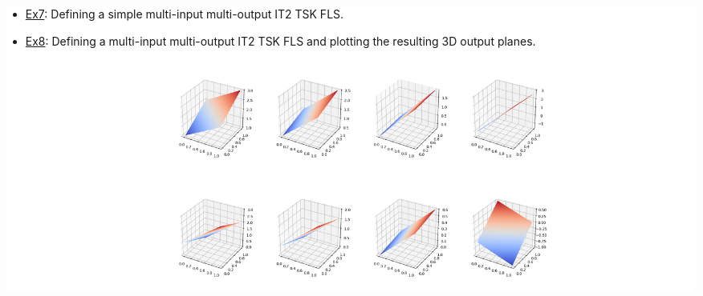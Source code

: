 * [Ex7](https://github.com/Haghrah/PyIT2FLS/blob/master/examples/ex_7.py): Defining a simple multi-input multi-output IT2 TSK FLS.

* [Ex8](https://github.com/Haghrah/PyIT2FLS/blob/master/examples/ex_8.py): Defining a multi-input multi-output IT2 TSK FLS and plotting the resulting 3D output planes.

<p align="center"><img src="https://raw.githubusercontent.com/Haghrah/PyIT2FLS/master/examples/images/8_1.png" width="600"></p>

<p align="center"><img src="https://raw.githubusercontent.com/Haghrah/PyIT2FLS/master/examples/images/8_2.png" width="600"></p>

